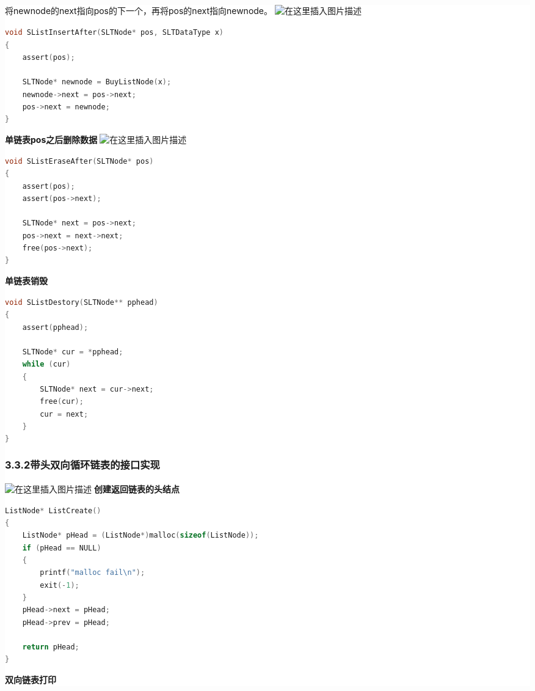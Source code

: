 将newnode的next指向pos的下一个，再将pos的next指向newnode。
![在这里插入图片描述](https://img-blog.csdnimg.cn/c6389d02f11d4656bd53a4a9a74681f1.png?x-oss-process=image/watermark,type_d3F5LXplbmhlaQ,shadow_50,text_Q1NETiBA6L-Y5bCP57uZ5Liq6Z2i5a2Q,size_20,color_FFFFFF,t_70,g_se,x_16)
```c
void SListInsertAfter(SLTNode* pos, SLTDataType x)
{
	assert(pos);

	SLTNode* newnode = BuyListNode(x);
	newnode->next = pos->next;
	pos->next = newnode;
}
```
**单链表pos之后删除数据**
![在这里插入图片描述](https://img-blog.csdnimg.cn/fe63af6ef1314e68b50262dfb95f6dfd.png?x-oss-process=image/watermark,type_d3F5LXplbmhlaQ,shadow_50,text_Q1NETiBA6L-Y5bCP57uZ5Liq6Z2i5a2Q,size_20,color_FFFFFF,t_70,g_se,x_16)

```c
void SListEraseAfter(SLTNode* pos)
{
	assert(pos);
	assert(pos->next);

	SLTNode* next = pos->next;
	pos->next = next->next;
	free(pos->next);
}

```
**单链表销毁**

```c
void SListDestory(SLTNode** pphead)
{
	assert(pphead);

	SLTNode* cur = *pphead;
	while (cur)
	{
		SLTNode* next = cur->next;
		free(cur);
		cur = next;
	}
}
```
### 3.3.2带头双向循环链表的接口实现
![在这里插入图片描述](https://img-blog.csdnimg.cn/5fd5ad2211564b12bd085c16ca15603b.png?x-oss-process=image/watermark,type_d3F5LXplbmhlaQ,shadow_50,text_Q1NETiBA6L-Y5bCP57uZ5Liq6Z2i5a2Q,size_20,color_FFFFFF,t_70,g_se,x_16)
**创建返回链表的头结点**

```c
ListNode* ListCreate()
{
	ListNode* pHead = (ListNode*)malloc(sizeof(ListNode));
	if (pHead == NULL)
	{
		printf("malloc fail\n");
		exit(-1);
	}
	pHead->next = pHead;
	pHead->prev = pHead;

	return pHead;
}
```
**双向链表打印**
